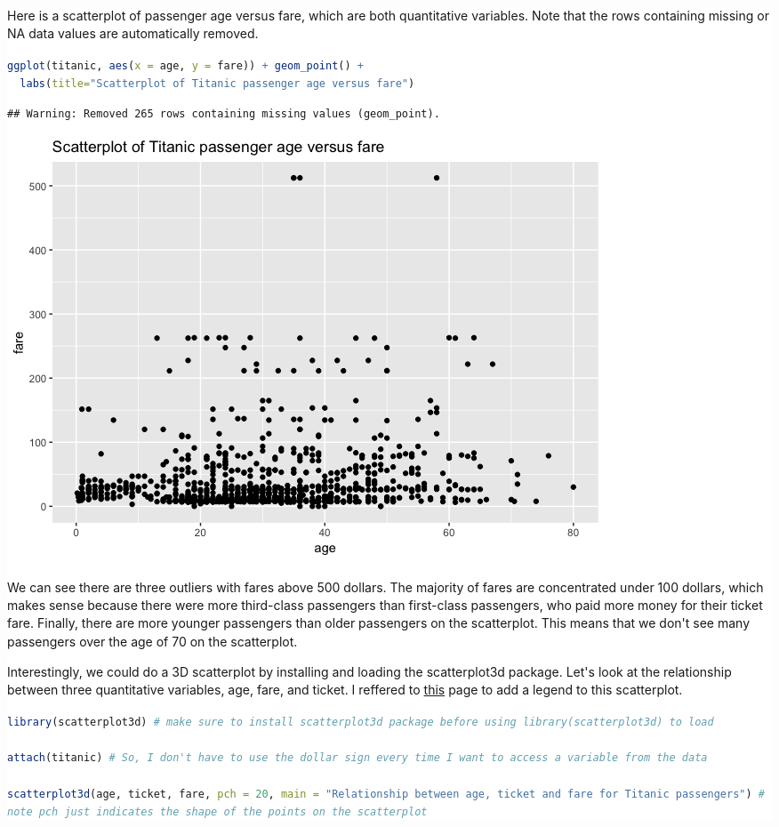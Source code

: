 Here is a scatterplot of passenger age versus fare, which are both quantitative variables. Note that the rows containing missing or NA data values are automatically removed.


```r
ggplot(titanic, aes(x = age, y = fare)) + geom_point() +
  labs(title="Scatterplot of Titanic passenger age versus fare")
```

```
## Warning: Removed 265 rows containing missing values (geom_point).
```

![](HW5-Titanic-exploration_files/figure-html/unnamed-chunk-29-1.png)

We can see there are three outliers with fares above 500 dollars. The majority of fares are concentrated under 100 dollars, which makes sense because there were more third-class passengers than first-class passengers, who paid more money for their ticket fare. Finally, there are more younger passengers than older passengers on the scatterplot. This means that we don't see many passengers over the age of 70 on the scatterplot.

Interestingly, we could do a 3D scatterplot by installing and loading the scatterplot3d package. Let's look at the relationship between three quantitative variables, age, fare, and ticket. I reffered to [this](https://stackoverflow.com/questions/14698866/r-3d-plot-with-categorical-colors) page to add a legend to this scatterplot.


```r
library(scatterplot3d) # make sure to install scatterplot3d package before using library(scatterplot3d) to load 

attach(titanic) # So, I don't have to use the dollar sign every time I want to access a variable from the data

scatterplot3d(age, ticket, fare, pch = 20, main = "Relationship between age, ticket and fare for Titanic passengers") # note pch just indicates the shape of the points on the scatterplot
```
